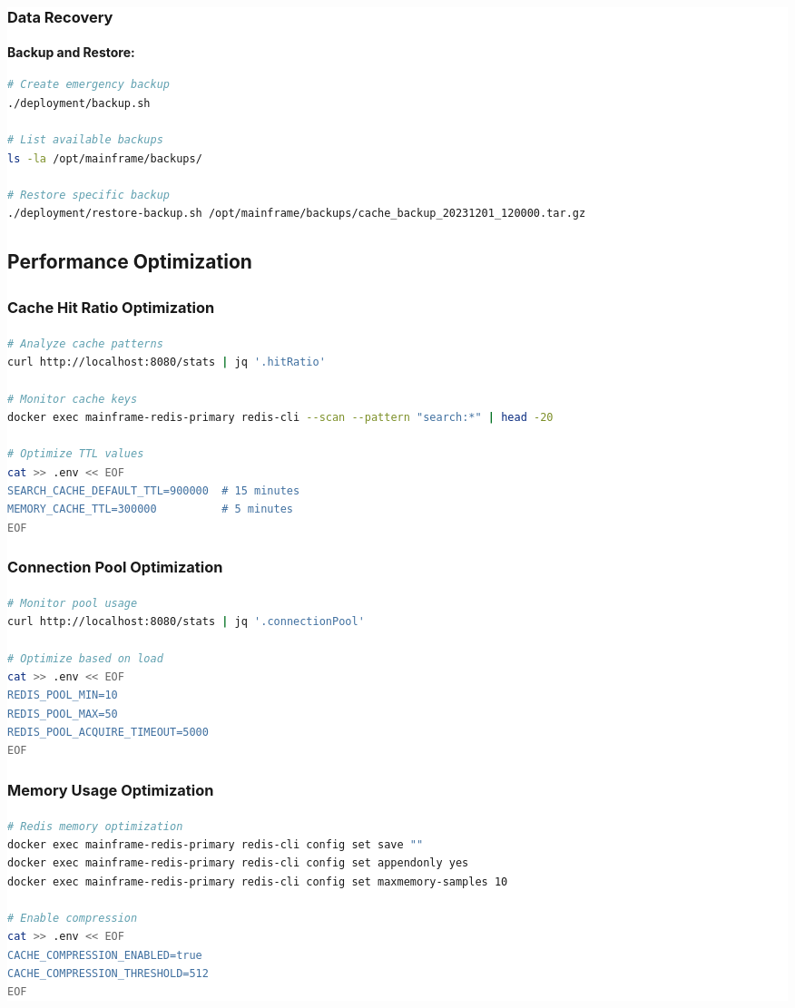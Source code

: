 ### Data Recovery

**Backup and Restore:**

```bash
# Create emergency backup
./deployment/backup.sh

# List available backups
ls -la /opt/mainframe/backups/

# Restore specific backup
./deployment/restore-backup.sh /opt/mainframe/backups/cache_backup_20231201_120000.tar.gz
```

## Performance Optimization

### Cache Hit Ratio Optimization

```bash
# Analyze cache patterns
curl http://localhost:8080/stats | jq '.hitRatio'

# Monitor cache keys
docker exec mainframe-redis-primary redis-cli --scan --pattern "search:*" | head -20

# Optimize TTL values
cat >> .env << EOF
SEARCH_CACHE_DEFAULT_TTL=900000  # 15 minutes
MEMORY_CACHE_TTL=300000          # 5 minutes
EOF
```

### Connection Pool Optimization

```bash
# Monitor pool usage
curl http://localhost:8080/stats | jq '.connectionPool'

# Optimize based on load
cat >> .env << EOF
REDIS_POOL_MIN=10
REDIS_POOL_MAX=50
REDIS_POOL_ACQUIRE_TIMEOUT=5000
EOF
```

### Memory Usage Optimization

```bash
# Redis memory optimization
docker exec mainframe-redis-primary redis-cli config set save ""
docker exec mainframe-redis-primary redis-cli config set appendonly yes
docker exec mainframe-redis-primary redis-cli config set maxmemory-samples 10

# Enable compression
cat >> .env << EOF
CACHE_COMPRESSION_ENABLED=true
CACHE_COMPRESSION_THRESHOLD=512
EOF
```
